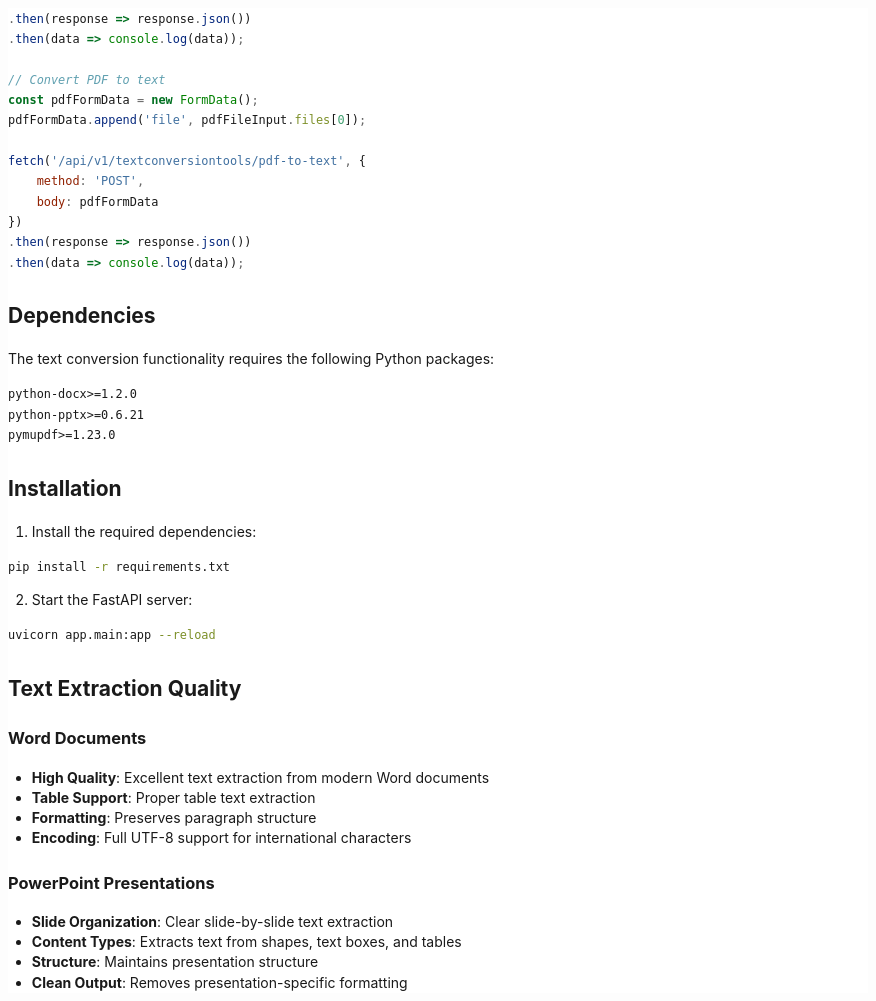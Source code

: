 ```javascript
.then(response => response.json())
.then(data => console.log(data));

// Convert PDF to text
const pdfFormData = new FormData();
pdfFormData.append('file', pdfFileInput.files[0]);

fetch('/api/v1/textconversiontools/pdf-to-text', {
    method: 'POST',
    body: pdfFormData
})
.then(response => response.json())
.then(data => console.log(data));
```

## Dependencies

The text conversion functionality requires the following Python packages:

```
python-docx>=1.2.0
python-pptx>=0.6.21
pymupdf>=1.23.0
```

## Installation

1. Install the required dependencies:
```bash
pip install -r requirements.txt
```

2. Start the FastAPI server:
```bash
uvicorn app.main:app --reload
```

## Text Extraction Quality

### Word Documents
- **High Quality**: Excellent text extraction from modern Word documents
- **Table Support**: Proper table text extraction
- **Formatting**: Preserves paragraph structure
- **Encoding**: Full UTF-8 support for international characters

### PowerPoint Presentations
- **Slide Organization**: Clear slide-by-slide text extraction
- **Content Types**: Extracts text from shapes, text boxes, and tables
- **Structure**: Maintains presentation structure
- **Clean Output**: Removes presentation-specific formatting
